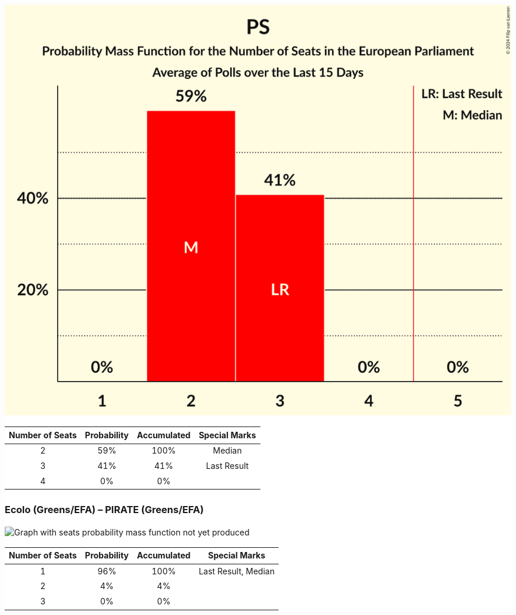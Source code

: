 ![Graph with seats probability mass function not yet produced](average-2024-05-15-coalitions-seats-pmf-ps.png "Seats Probability Mass Function")

| Number of Seats | Probability | Accumulated | Special Marks |
|:---------------:|:-----------:|:-----------:|:-------------:|
| 2 | 59% | 100% | Median |
| 3 | 41% | 41% | Last Result |
| 4 | 0% | 0% |  |

### Ecolo (Greens/EFA) – PIRATE (Greens/EFA)

![Graph with seats probability mass function not yet produced](average-2024-05-15-coalitions-seats-pmf-ecolo–pirate.png "Seats Probability Mass Function")

| Number of Seats | Probability | Accumulated | Special Marks |
|:---------------:|:-----------:|:-----------:|:-------------:|
| 1 | 96% | 100% | Last Result, Median |
| 2 | 4% | 4% |  |
| 3 | 0% | 0% |  |
